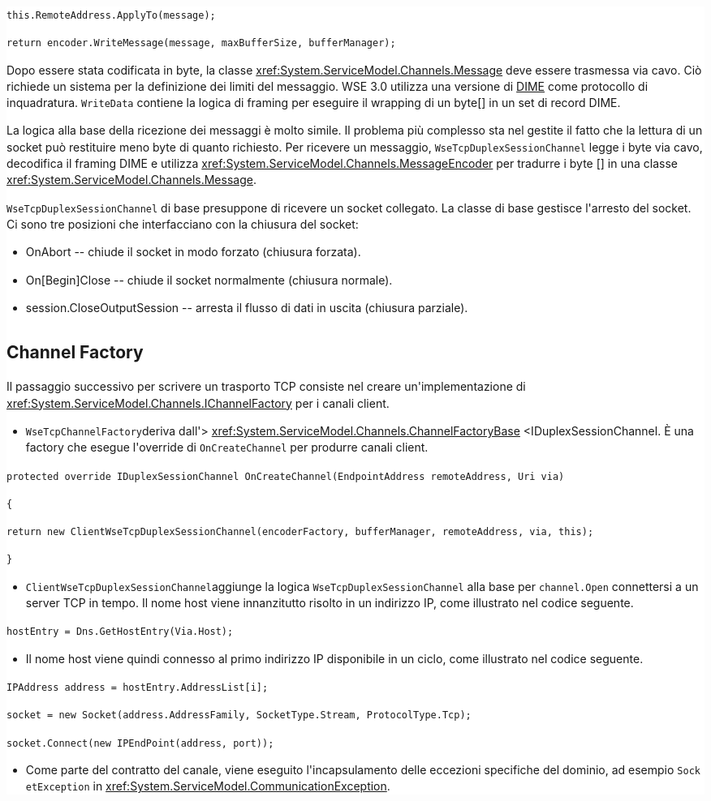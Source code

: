 `this.RemoteAddress.ApplyTo(message);`  
  
 `return encoder.WriteMessage(message, maxBufferSize, bufferManager);`  
  
 Dopo essere stata codificata in byte, la classe <xref:System.ServiceModel.Channels.Message> deve essere trasmessa via cavo. Ciò richiede un sistema per la definizione dei limiti del messaggio. WSE 3.0 utilizza una versione di [DIME](https://docs.microsoft.com/archive/msdn-magazine/2002/december/sending-files-attachments-and-soap-messages-via-dime) come protocollo di inquadratura. `WriteData` contiene la logica di framing per eseguire il wrapping di un byte[] in un set di record DIME.  
  
 La logica alla base della ricezione dei messaggi è molto simile. Il problema più complesso sta nel gestite il fatto che la lettura di un socket può restituire meno byte di quanto richiesto. Per ricevere un messaggio, `WseTcpDuplexSessionChannel` legge i byte via cavo, decodifica il framing DIME e utilizza <xref:System.ServiceModel.Channels.MessageEncoder> per tradurre i byte [] in una classe <xref:System.ServiceModel.Channels.Message>.  
  
 `WseTcpDuplexSessionChannel` di base presuppone di ricevere un socket collegato. La classe di base gestisce l'arresto del socket. Ci sono tre posizioni che interfacciano con la chiusura del socket:  
  
- OnAbort -- chiude il socket in modo forzato (chiusura forzata).  
  
- On[Begin]Close -- chiude il socket normalmente (chiusura normale).  
  
- session.CloseOutputSession -- arresta il flusso di dati in uscita (chiusura parziale).  
  
## <a name="channel-factory"></a>Channel Factory  
 Il passaggio successivo per scrivere un trasporto TCP consiste nel creare un'implementazione di <xref:System.ServiceModel.Channels.IChannelFactory> per i canali client.  
  
- `WseTcpChannelFactory`deriva dall'> <xref:System.ServiceModel.Channels.ChannelFactoryBase> \<IDuplexSessionChannel. È una factory che esegue l'override di `OnCreateChannel` per produrre canali client.  
  
 `protected override IDuplexSessionChannel OnCreateChannel(EndpointAddress remoteAddress, Uri via)`  
  
 `{`  
  
 `return new ClientWseTcpDuplexSessionChannel(encoderFactory, bufferManager, remoteAddress, via, this);`  
  
 `}`  
  
- `ClientWseTcpDuplexSessionChannel`aggiunge la logica `WseTcpDuplexSessionChannel` alla base per `channel.Open` connettersi a un server TCP in tempo. Il nome host viene innanzitutto risolto in un indirizzo IP, come illustrato nel codice seguente.  
  
 `hostEntry = Dns.GetHostEntry(Via.Host);`  
  
- Il nome host viene quindi connesso al primo indirizzo IP disponibile in un ciclo, come illustrato nel codice seguente.  
  
 `IPAddress address = hostEntry.AddressList[i];`  
  
 `socket = new Socket(address.AddressFamily, SocketType.Stream, ProtocolType.Tcp);`  
  
 `socket.Connect(new IPEndPoint(address, port));`  
  
- Come parte del contratto del canale, viene eseguito l'incapsulamento delle eccezioni specifiche del dominio, ad esempio `SocketException` in <xref:System.ServiceModel.CommunicationException>.  
  